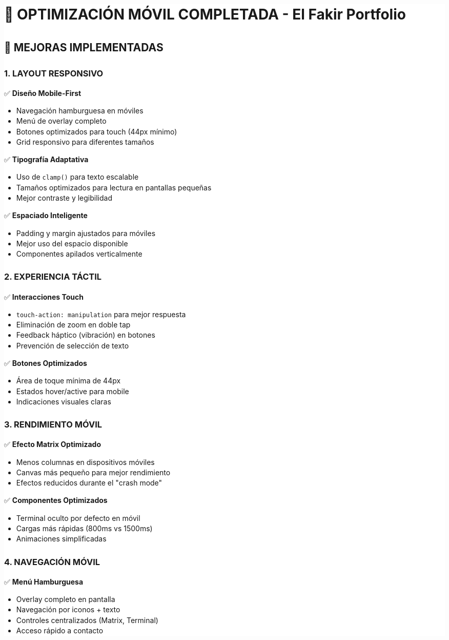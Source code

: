 # 📱 OPTIMIZACIÓN MÓVIL COMPLETADA - El Fakir Portfolio

## 🎯 **MEJORAS IMPLEMENTADAS**

### **1. LAYOUT RESPONSIVO**
✅ **Diseño Mobile-First**
- Navegación hamburguesa en móviles
- Menú de overlay completo
- Botones optimizados para touch (44px mínimo)
- Grid responsivo para diferentes tamaños

✅ **Tipografía Adaptativa**
- Uso de `clamp()` para texto escalable
- Tamaños optimizados para lectura en pantallas pequeñas
- Mejor contraste y legibilidad

✅ **Espaciado Inteligente**
- Padding y margin ajustados para móviles
- Mejor uso del espacio disponible
- Componentes apilados verticalmente

### **2. EXPERIENCIA TÁCTIL**
✅ **Interacciones Touch**
- `touch-action: manipulation` para mejor respuesta
- Eliminación de zoom en doble tap
- Feedback háptico (vibración) en botones
- Prevención de selección de texto

✅ **Botones Optimizados**
- Área de toque mínima de 44px
- Estados hover/active para mobile
- Indicaciones visuales claras

### **3. RENDIMIENTO MÓVIL**
✅ **Efecto Matrix Optimizado**
- Menos columnas en dispositivos móviles
- Canvas más pequeño para mejor rendimiento
- Efectos reducidos durante el "crash mode"

✅ **Componentes Optimizados**
- Terminal oculto por defecto en móvil
- Cargas más rápidas (800ms vs 1500ms)
- Animaciones simplificadas

### **4. NAVEGACIÓN MÓVIL**
✅ **Menú Hamburguesa**
- Overlay completo en pantalla
- Navegación por iconos + texto
- Controles centralizados (Matrix, Terminal)
- Acceso rápido a contacto
